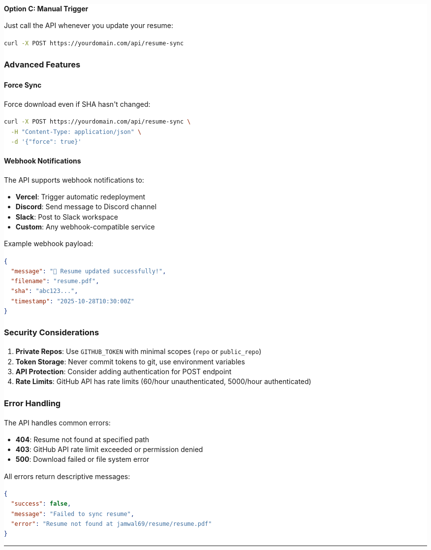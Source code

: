**Option C: Manual Trigger**

Just call the API whenever you update your resume:
```bash
curl -X POST https://yourdomain.com/api/resume-sync
```

### Advanced Features

#### Force Sync
Force download even if SHA hasn't changed:
```bash
curl -X POST https://yourdomain.com/api/resume-sync \
  -H "Content-Type: application/json" \
  -d '{"force": true}'
```

#### Webhook Notifications

The API supports webhook notifications to:
- **Vercel**: Trigger automatic redeployment
- **Discord**: Send message to Discord channel
- **Slack**: Post to Slack workspace
- **Custom**: Any webhook-compatible service

Example webhook payload:
```json
{
  "message": "📄 Resume updated successfully!",
  "filename": "resume.pdf",
  "sha": "abc123...",
  "timestamp": "2025-10-28T10:30:00Z"
}
```

### Security Considerations

1. **Private Repos**: Use `GITHUB_TOKEN` with minimal scopes (`repo` or `public_repo`)
2. **Token Storage**: Never commit tokens to git, use environment variables
3. **API Protection**: Consider adding authentication for POST endpoint
4. **Rate Limits**: GitHub API has rate limits (60/hour unauthenticated, 5000/hour authenticated)

### Error Handling

The API handles common errors:
- **404**: Resume not found at specified path
- **403**: GitHub API rate limit exceeded or permission denied
- **500**: Download failed or file system error

All errors return descriptive messages:
```json
{
  "success": false,
  "message": "Failed to sync resume",
  "error": "Resume not found at jamwal69/resume/resume.pdf"
}
```

---